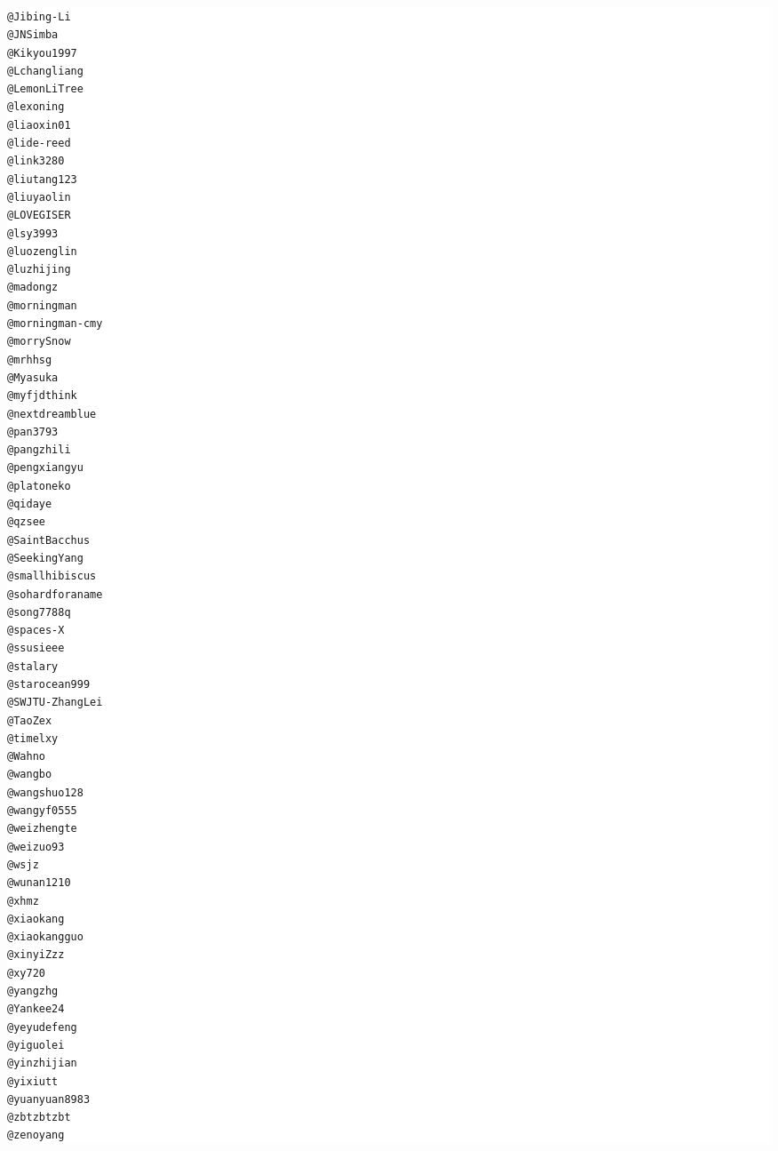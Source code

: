 ```
@Jibing-Li
@JNSimba
@Kikyou1997
@Lchangliang
@LemonLiTree
@lexoning
@liaoxin01
@lide-reed
@link3280
@liutang123
@liuyaolin
@LOVEGISER
@lsy3993
@luozenglin
@luzhijing
@madongz
@morningman
@morningman-cmy
@morrySnow
@mrhhsg
@Myasuka
@myfjdthink
@nextdreamblue
@pan3793
@pangzhili
@pengxiangyu
@platoneko
@qidaye
@qzsee
@SaintBacchus
@SeekingYang
@smallhibiscus
@sohardforaname
@song7788q
@spaces-X
@ssusieee
@stalary
@starocean999
@SWJTU-ZhangLei
@TaoZex
@timelxy
@Wahno
@wangbo
@wangshuo128
@wangyf0555
@weizhengte
@weizuo93
@wsjz
@wunan1210
@xhmz
@xiaokang
@xiaokangguo
@xinyiZzz
@xy720
@yangzhg
@Yankee24
@yeyudefeng
@yiguolei
@yinzhijian
@yixiutt
@yuanyuan8983
@zbtzbtzbt
@zenoyang
```